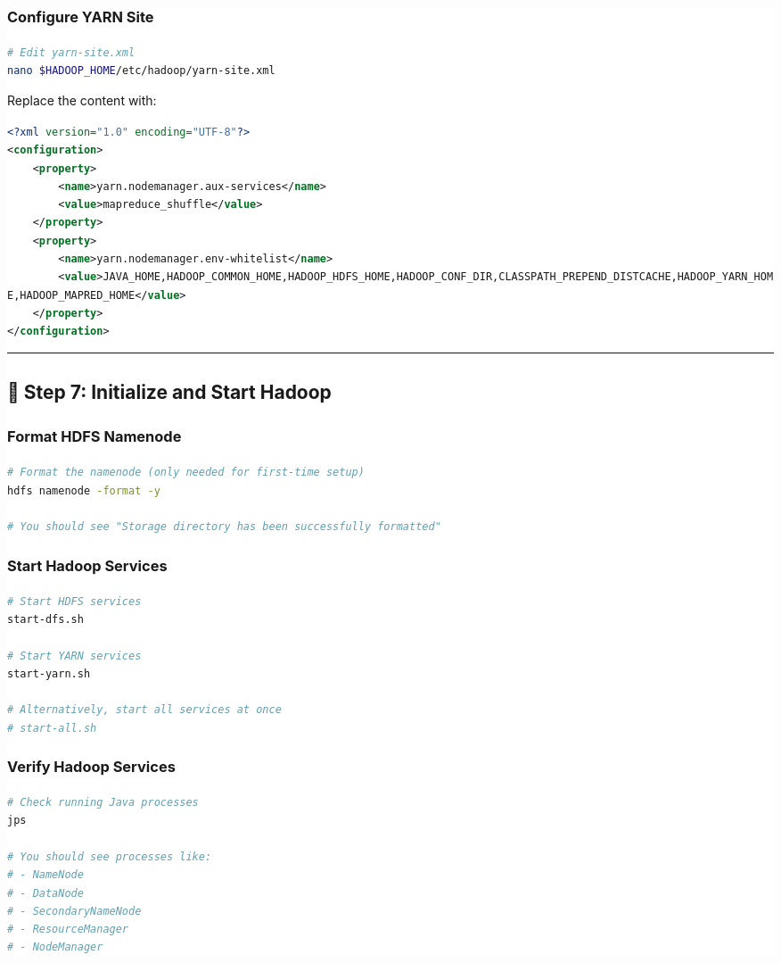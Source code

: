 ### Configure YARN Site

```bash
# Edit yarn-site.xml
nano $HADOOP_HOME/etc/hadoop/yarn-site.xml
```

Replace the content with:

```xml
<?xml version="1.0" encoding="UTF-8"?>
<configuration>
    <property>
        <name>yarn.nodemanager.aux-services</name>
        <value>mapreduce_shuffle</value>
    </property>
    <property>
        <name>yarn.nodemanager.env-whitelist</name>
        <value>JAVA_HOME,HADOOP_COMMON_HOME,HADOOP_HDFS_HOME,HADOOP_CONF_DIR,CLASSPATH_PREPEND_DISTCACHE,HADOOP_YARN_HOME,HADOOP_MAPRED_HOME</value>
    </property>
</configuration>
```

---

## 🚀 Step 7: Initialize and Start Hadoop

### Format HDFS Namenode

```bash
# Format the namenode (only needed for first-time setup)
hdfs namenode -format -y

# You should see "Storage directory has been successfully formatted"
```

### Start Hadoop Services

```bash
# Start HDFS services
start-dfs.sh

# Start YARN services
start-yarn.sh

# Alternatively, start all services at once
# start-all.sh
```

### Verify Hadoop Services

```bash
# Check running Java processes
jps

# You should see processes like:
# - NameNode
# - DataNode
# - SecondaryNameNode
# - ResourceManager
# - NodeManager
```
